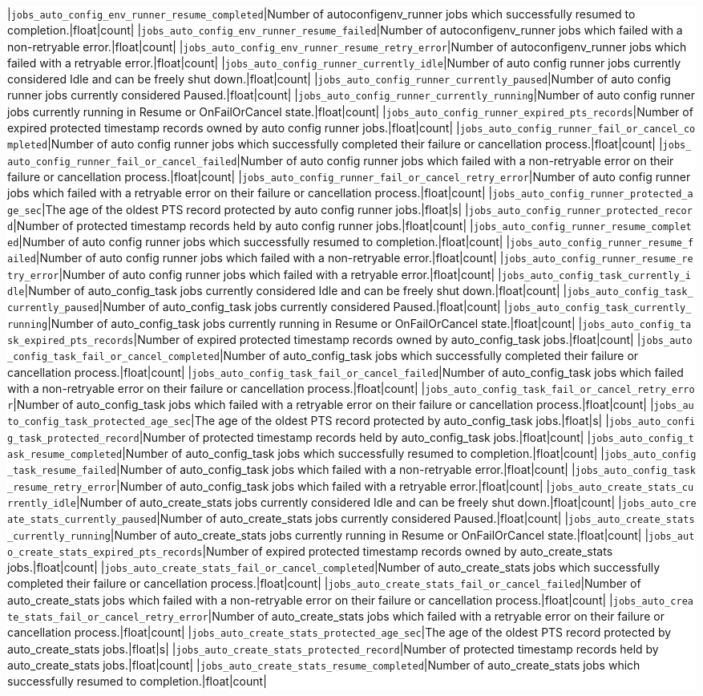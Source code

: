 |`jobs_auto_config_env_runner_resume_completed`|Number of autoconfigenv_runner jobs which successfully resumed to completion.|float|count|
|`jobs_auto_config_env_runner_resume_failed`|Number of autoconfigenv_runner jobs which failed with a non-retryable error.|float|count|
|`jobs_auto_config_env_runner_resume_retry_error`|Number of autoconfigenv_runner jobs which failed with a retryable error.|float|count|
|`jobs_auto_config_runner_currently_idle`|Number of auto config runner jobs currently considered Idle and can be freely shut down.|float|count|
|`jobs_auto_config_runner_currently_paused`|Number of auto config runner jobs currently considered Paused.|float|count|
|`jobs_auto_config_runner_currently_running`|Number of auto config runner jobs currently running in Resume or OnFailOrCancel state.|float|count|
|`jobs_auto_config_runner_expired_pts_records`|Number of expired protected timestamp records owned by auto config runner jobs.|float|count|
|`jobs_auto_config_runner_fail_or_cancel_completed`|Number of auto config runner jobs which successfully completed their failure or cancellation process.|float|count|
|`jobs_auto_config_runner_fail_or_cancel_failed`|Number of auto config runner jobs which failed with a non-retryable error on their failure or cancellation process.|float|count|
|`jobs_auto_config_runner_fail_or_cancel_retry_error`|Number of auto config runner jobs which failed with a retryable error on their failure or cancellation process.|float|count|
|`jobs_auto_config_runner_protected_age_sec`|The age of the oldest PTS record protected by auto config runner jobs.|float|s|
|`jobs_auto_config_runner_protected_record`|Number of protected timestamp records held by auto config runner jobs.|float|count|
|`jobs_auto_config_runner_resume_completed`|Number of auto config runner jobs which successfully resumed to completion.|float|count|
|`jobs_auto_config_runner_resume_failed`|Number of auto config runner jobs which failed with a non-retryable error.|float|count|
|`jobs_auto_config_runner_resume_retry_error`|Number of auto config runner jobs which failed with a retryable error.|float|count|
|`jobs_auto_config_task_currently_idle`|Number of auto_config_task jobs currently considered Idle and can be freely shut down.|float|count|
|`jobs_auto_config_task_currently_paused`|Number of auto_config_task jobs currently considered Paused.|float|count|
|`jobs_auto_config_task_currently_running`|Number of auto_config_task jobs currently running in Resume or OnFailOrCancel state.|float|count|
|`jobs_auto_config_task_expired_pts_records`|Number of expired protected timestamp records owned by auto_config_task jobs.|float|count|
|`jobs_auto_config_task_fail_or_cancel_completed`|Number of auto_config_task jobs which successfully completed their failure or cancellation process.|float|count|
|`jobs_auto_config_task_fail_or_cancel_failed`|Number of auto_config_task jobs which failed with a non-retryable error on their failure or cancellation process.|float|count|
|`jobs_auto_config_task_fail_or_cancel_retry_error`|Number of auto_config_task jobs which failed with a retryable error on their failure or cancellation process.|float|count|
|`jobs_auto_config_task_protected_age_sec`|The age of the oldest PTS record protected by auto_config_task jobs.|float|s|
|`jobs_auto_config_task_protected_record`|Number of protected timestamp records held by auto_config_task jobs.|float|count|
|`jobs_auto_config_task_resume_completed`|Number of auto_config_task jobs which successfully resumed to completion.|float|count|
|`jobs_auto_config_task_resume_failed`|Number of auto_config_task jobs which failed with a non-retryable error.|float|count|
|`jobs_auto_config_task_resume_retry_error`|Number of auto_config_task jobs which failed with a retryable error.|float|count|
|`jobs_auto_create_stats_currently_idle`|Number of auto_create_stats jobs currently considered Idle and can be freely shut down.|float|count|
|`jobs_auto_create_stats_currently_paused`|Number of auto_create_stats jobs currently considered Paused.|float|count|
|`jobs_auto_create_stats_currently_running`|Number of auto_create_stats jobs currently running in Resume or OnFailOrCancel state.|float|count|
|`jobs_auto_create_stats_expired_pts_records`|Number of expired protected timestamp records owned by auto_create_stats jobs.|float|count|
|`jobs_auto_create_stats_fail_or_cancel_completed`|Number of auto_create_stats jobs which successfully completed their failure or cancellation process.|float|count|
|`jobs_auto_create_stats_fail_or_cancel_failed`|Number of auto_create_stats jobs which failed with a non-retryable error on their failure or cancellation process.|float|count|
|`jobs_auto_create_stats_fail_or_cancel_retry_error`|Number of auto_create_stats jobs which failed with a retryable error on their failure or cancellation process.|float|count|
|`jobs_auto_create_stats_protected_age_sec`|The age of the oldest PTS record protected by auto_create_stats jobs.|float|s|
|`jobs_auto_create_stats_protected_record`|Number of protected timestamp records held by auto_create_stats jobs.|float|count|
|`jobs_auto_create_stats_resume_completed`|Number of auto_create_stats jobs which successfully resumed to completion.|float|count|